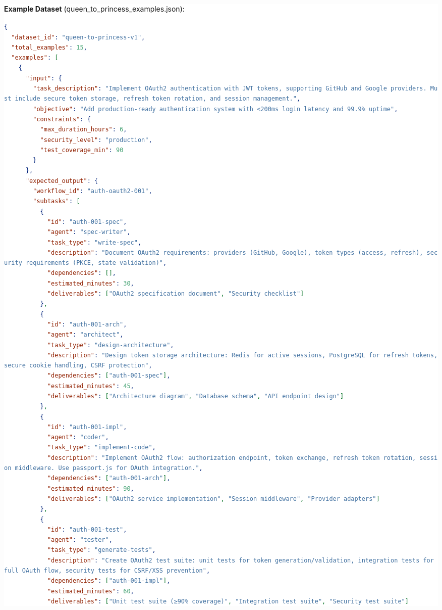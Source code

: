 **Example Dataset** (queen_to_princess_examples.json):

```json
{
  "dataset_id": "queen-to-princess-v1",
  "total_examples": 15,
  "examples": [
    {
      "input": {
        "task_description": "Implement OAuth2 authentication with JWT tokens, supporting GitHub and Google providers. Must include secure token storage, refresh token rotation, and session management.",
        "objective": "Add production-ready authentication system with <200ms login latency and 99.9% uptime",
        "constraints": {
          "max_duration_hours": 6,
          "security_level": "production",
          "test_coverage_min": 90
        }
      },
      "expected_output": {
        "workflow_id": "auth-oauth2-001",
        "subtasks": [
          {
            "id": "auth-001-spec",
            "agent": "spec-writer",
            "task_type": "write-spec",
            "description": "Document OAuth2 requirements: providers (GitHub, Google), token types (access, refresh), security requirements (PKCE, state validation)",
            "dependencies": [],
            "estimated_minutes": 30,
            "deliverables": ["OAuth2 specification document", "Security checklist"]
          },
          {
            "id": "auth-001-arch",
            "agent": "architect",
            "task_type": "design-architecture",
            "description": "Design token storage architecture: Redis for active sessions, PostgreSQL for refresh tokens, secure cookie handling, CSRF protection",
            "dependencies": ["auth-001-spec"],
            "estimated_minutes": 45,
            "deliverables": ["Architecture diagram", "Database schema", "API endpoint design"]
          },
          {
            "id": "auth-001-impl",
            "agent": "coder",
            "task_type": "implement-code",
            "description": "Implement OAuth2 flow: authorization endpoint, token exchange, refresh token rotation, session middleware. Use passport.js for OAuth integration.",
            "dependencies": ["auth-001-arch"],
            "estimated_minutes": 90,
            "deliverables": ["OAuth2 service implementation", "Session middleware", "Provider adapters"]
          },
          {
            "id": "auth-001-test",
            "agent": "tester",
            "task_type": "generate-tests",
            "description": "Create OAuth2 test suite: unit tests for token generation/validation, integration tests for full OAuth flow, security tests for CSRF/XSS prevention",
            "dependencies": ["auth-001-impl"],
            "estimated_minutes": 60,
            "deliverables": ["Unit test suite (≥90% coverage)", "Integration test suite", "Security test suite"]
```